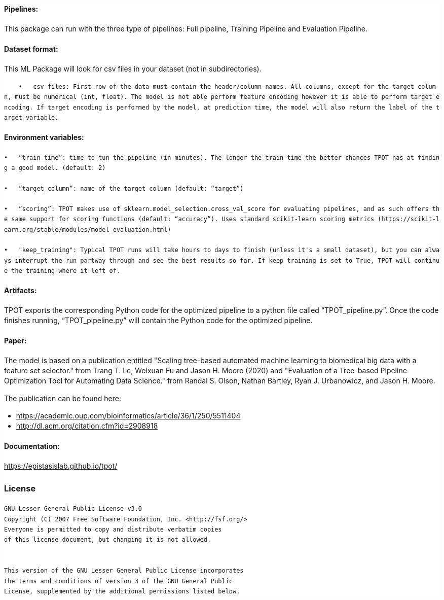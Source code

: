 #### Pipelines: 
This package can run with the three type of pipelines: Full pipeline, Training Pipeline and Evaluation Pipeline.

#### Dataset format: 
This ML Package will look for csv files in your dataset (not in subdirectories).

        •	csv files: First row of the data must contain the header/column names. All columns, except for the target column, must be numerical (int, float). The model is not able perform feature encoding however it is able to perform target encoding. If target encoding is performed by the model, at prediction time, the model will also return the label of the target variable. 

#### Environment variables: 
    •	“train_time”: time to tun the pipeline (in minutes). The longer the train time the better chances TPOT has at finding a good model. (default: 2)

    •	“target_column”: name of the target column (default: “target”)

    •	“scoring”: TPOT makes use of sklearn.model_selection.cross_val_score for evaluating pipelines, and as such offers the same support for scoring functions (default: “accuracy”). Uses standard scikit-learn scoring metrics (https://scikit-learn.org/stable/modules/model_evaluation.html)

    •	"keep_training": Typical TPOT runs will take hours to days to finish (unless it's a small dataset), but you can always interrupt the run partway through and see the best results so far. If keep_training is set to True, TPOT will continue the training where it left of.

#### Artifacts:
TPOT exports the corresponding Python code for the optimized pipeline to a python file called “TPOT_pipeline.py”. Once the code finishes running, “TPOT_pipeline.py” will contain the Python code for the optimized pipeline.

#### Paper: 
The model is based on a publication entitled "Scaling tree-based automated machine learning to biomedical big data with a feature set selector." from Trang T. Le, Weixuan Fu and Jason H. Moore (2020) and "Evaluation of a Tree-based Pipeline Optimization Tool for Automating Data Science." from Randal S. Olson, Nathan Bartley, Ryan J. Urbanowicz, and Jason H. Moore.

The publication can be found here:
-	https://academic.oup.com/bioinformatics/article/36/1/250/5511404
-	http://dl.acm.org/citation.cfm?id=2908918

#### Documentation:
https://epistasislab.github.io/tpot/

### License
    GNU Lesser General Public License v3.0
    Copyright (C) 2007 Free Software Foundation, Inc. <http://fsf.org/>
    Everyone is permitted to copy and distribute verbatim copies
    of this license document, but changing it is not allowed.


    This version of the GNU Lesser General Public License incorporates
    the terms and conditions of version 3 of the GNU General Public
    License, supplemented by the additional permissions listed below.
